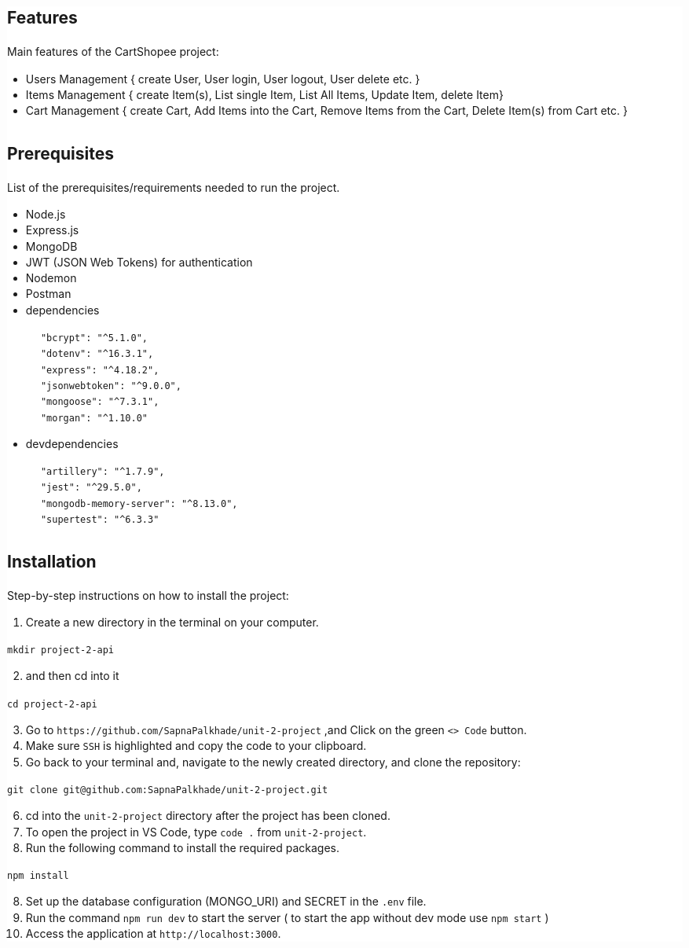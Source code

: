## Features

Main features of the CartShopee project:

- Users Management { create User, User login, User logout, User delete etc. }
- Items Management { create Item(s), List single Item, List All Items, Update Item, delete Item}
- Cart Management  { create Cart, Add Items into the Cart, Remove Items from the Cart, Delete Item(s) from Cart etc. }

## Prerequisites

List of the prerequisites/requirements needed to run the project.

- Node.js
- Express.js
- MongoDB
- JWT (JSON Web Tokens) for authentication
- Nodemon
- Postman
- dependencies
``` 
      "bcrypt": "^5.1.0",
      "dotenv": "^16.3.1",
      "express": "^4.18.2",
      "jsonwebtoken": "^9.0.0",
      "mongoose": "^7.3.1",
      "morgan": "^1.10.0"
```
- devdependencies
```
      "artillery": "^1.7.9",
      "jest": "^29.5.0",
      "mongodb-memory-server": "^8.13.0",
      "supertest": "^6.3.3"
```
## Installation

Step-by-step instructions on how to install the project:

1. Create a new directory in the terminal on your computer.
 ``` 
 mkdir project-2-api 
 ```
2. and then cd into it
 ``` 
 cd project-2-api 
```
3. Go to ```https://github.com/SapnaPalkhade/unit-2-project``` ,and Click on the green ```<> Code``` button.
4. Make sure ```SSH``` is highlighted and copy the code to your clipboard.
5. Go back to your terminal and, navigate to the newly created directory, and clone the repository: 
 ``` 
 git clone git@github.com:SapnaPalkhade/unit-2-project.git 
 ```
6. cd into the `unit-2-project` directory after the project has been cloned.
7. To open the project in VS Code, type `code .` from `unit-2-project`.
7. Run the following command to install the required packages.
```
npm install
``` 
8. Set up the database configuration (MONGO_URI) and SECRET in the `.env` file.
9. Run the command `npm run dev` to start the server ( to start the app without dev mode use `npm start` )
10. Access the application at `http://localhost:3000`.
